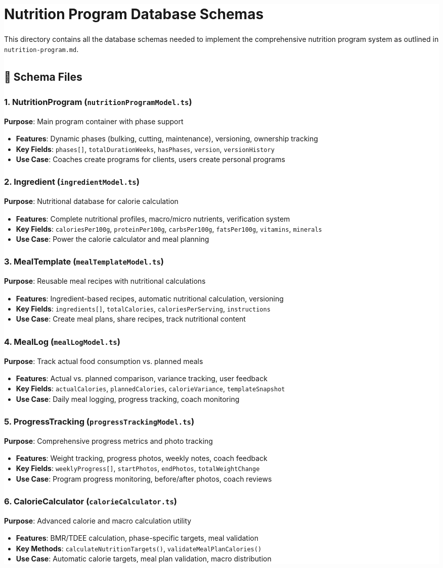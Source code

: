 # Nutrition Program Database Schemas

This directory contains all the database schemas needed to implement the comprehensive nutrition program system as outlined in `nutrition-program.md`.

## 📁 Schema Files

### 1. **NutritionProgram** (`nutritionProgramModel.ts`)

**Purpose**: Main program container with phase support

- **Features**: Dynamic phases (bulking, cutting, maintenance), versioning, ownership tracking
- **Key Fields**: `phases[]`, `totalDurationWeeks`, `hasPhases`, `version`, `versionHistory`
- **Use Case**: Coaches create programs for clients, users create personal programs

### 2. **Ingredient** (`ingredientModel.ts`)

**Purpose**: Nutritional database for calorie calculation

- **Features**: Complete nutritional profiles, macro/micro nutrients, verification system
- **Key Fields**: `caloriesPer100g`, `proteinPer100g`, `carbsPer100g`, `fatsPer100g`, `vitamins`, `minerals`
- **Use Case**: Power the calorie calculator and meal planning

### 3. **MealTemplate** (`mealTemplateModel.ts`)

**Purpose**: Reusable meal recipes with nutritional calculations

- **Features**: Ingredient-based recipes, automatic nutritional calculation, versioning
- **Key Fields**: `ingredients[]`, `totalCalories`, `caloriesPerServing`, `instructions`
- **Use Case**: Create meal plans, share recipes, track nutritional content

### 4. **MealLog** (`mealLogModel.ts`)

**Purpose**: Track actual food consumption vs. planned meals

- **Features**: Actual vs. planned comparison, variance tracking, user feedback
- **Key Fields**: `actualCalories`, `plannedCalories`, `calorieVariance`, `templateSnapshot`
- **Use Case**: Daily meal logging, progress tracking, coach monitoring

### 5. **ProgressTracking** (`progressTrackingModel.ts`)

**Purpose**: Comprehensive progress metrics and photo tracking

- **Features**: Weight tracking, progress photos, weekly notes, coach feedback
- **Key Fields**: `weeklyProgress[]`, `startPhotos`, `endPhotos`, `totalWeightChange`
- **Use Case**: Program progress monitoring, before/after photos, coach reviews

### 6. **CalorieCalculator** (`calorieCalculator.ts`)

**Purpose**: Advanced calorie and macro calculation utility

- **Features**: BMR/TDEE calculation, phase-specific targets, meal validation
- **Key Methods**: `calculateNutritionTargets()`, `validateMealPlanCalories()`
- **Use Case**: Automatic calorie targets, meal plan validation, macro distribution
